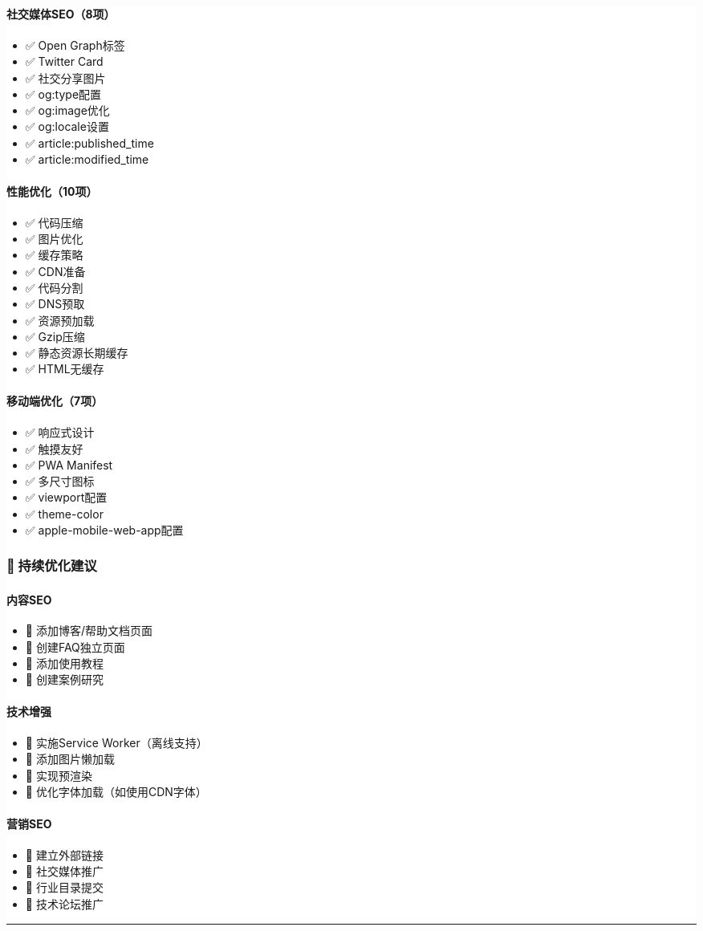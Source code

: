 #### 社交媒体SEO（8项）
- ✅ Open Graph标签
- ✅ Twitter Card
- ✅ 社交分享图片
- ✅ og:type配置
- ✅ og:image优化
- ✅ og:locale设置
- ✅ article:published_time
- ✅ article:modified_time

#### 性能优化（10项）
- ✅ 代码压缩
- ✅ 图片优化
- ✅ 缓存策略
- ✅ CDN准备
- ✅ 代码分割
- ✅ DNS预取
- ✅ 资源预加载
- ✅ Gzip压缩
- ✅ 静态资源长期缓存
- ✅ HTML无缓存

#### 移动端优化（7项）
- ✅ 响应式设计
- ✅ 触摸友好
- ✅ PWA Manifest
- ✅ 多尺寸图标
- ✅ viewport配置
- ✅ theme-color
- ✅ apple-mobile-web-app配置

### 🔄 持续优化建议

#### 内容SEO
- 📝 添加博客/帮助文档页面
- 📝 创建FAQ独立页面
- 📝 添加使用教程
- 📝 创建案例研究

#### 技术增强
- 🔧 实施Service Worker（离线支持）
- 🔧 添加图片懒加载
- 🔧 实现预渲染
- 🔧 优化字体加载（如使用CDN字体）

#### 营销SEO
- 📢 建立外部链接
- 📢 社交媒体推广
- 📢 行业目录提交
- 📢 技术论坛推广

---